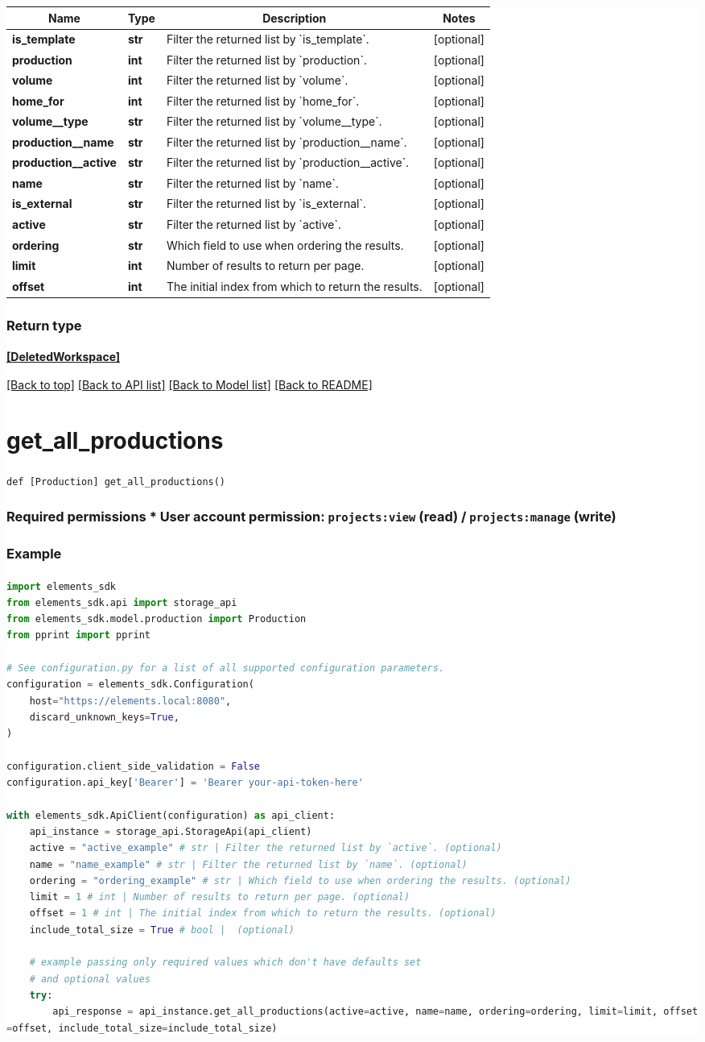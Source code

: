 Name | Type | Description  | Notes
------------- | ------------- | ------------- | -------------
 **is_template** | **str**| Filter the returned list by &#x60;is_template&#x60;. | [optional]
 **production** | **int**| Filter the returned list by &#x60;production&#x60;. | [optional]
 **volume** | **int**| Filter the returned list by &#x60;volume&#x60;. | [optional]
 **home_for** | **int**| Filter the returned list by &#x60;home_for&#x60;. | [optional]
 **volume__type** | **str**| Filter the returned list by &#x60;volume__type&#x60;. | [optional]
 **production__name** | **str**| Filter the returned list by &#x60;production__name&#x60;. | [optional]
 **production__active** | **str**| Filter the returned list by &#x60;production__active&#x60;. | [optional]
 **name** | **str**| Filter the returned list by &#x60;name&#x60;. | [optional]
 **is_external** | **str**| Filter the returned list by &#x60;is_external&#x60;. | [optional]
 **active** | **str**| Filter the returned list by &#x60;active&#x60;. | [optional]
 **ordering** | **str**| Which field to use when ordering the results. | [optional]
 **limit** | **int**| Number of results to return per page. | [optional]
 **offset** | **int**| The initial index from which to return the results. | [optional]

### Return type

[**[DeletedWorkspace]**](DeletedWorkspace.md)

[[Back to top]](#) [[Back to API list]](../#documentation-for-api-endpoints) [[Back to Model list]](../#documentation-for-models) [[Back to README]](../)

# **get_all_productions**
    def [Production] get_all_productions()



### Required permissions    * User account permission: `projects:view` (read) / `projects:manage` (write) 

### Example


```python
import elements_sdk
from elements_sdk.api import storage_api
from elements_sdk.model.production import Production
from pprint import pprint

# See configuration.py for a list of all supported configuration parameters.
configuration = elements_sdk.Configuration(
    host="https://elements.local:8080",
    discard_unknown_keys=True,
)

configuration.client_side_validation = False
configuration.api_key['Bearer'] = 'Bearer your-api-token-here'

with elements_sdk.ApiClient(configuration) as api_client:
    api_instance = storage_api.StorageApi(api_client)
    active = "active_example" # str | Filter the returned list by `active`. (optional)
    name = "name_example" # str | Filter the returned list by `name`. (optional)
    ordering = "ordering_example" # str | Which field to use when ordering the results. (optional)
    limit = 1 # int | Number of results to return per page. (optional)
    offset = 1 # int | The initial index from which to return the results. (optional)
    include_total_size = True # bool |  (optional)

    # example passing only required values which don't have defaults set
    # and optional values
    try:
        api_response = api_instance.get_all_productions(active=active, name=name, ordering=ordering, limit=limit, offset=offset, include_total_size=include_total_size)
```